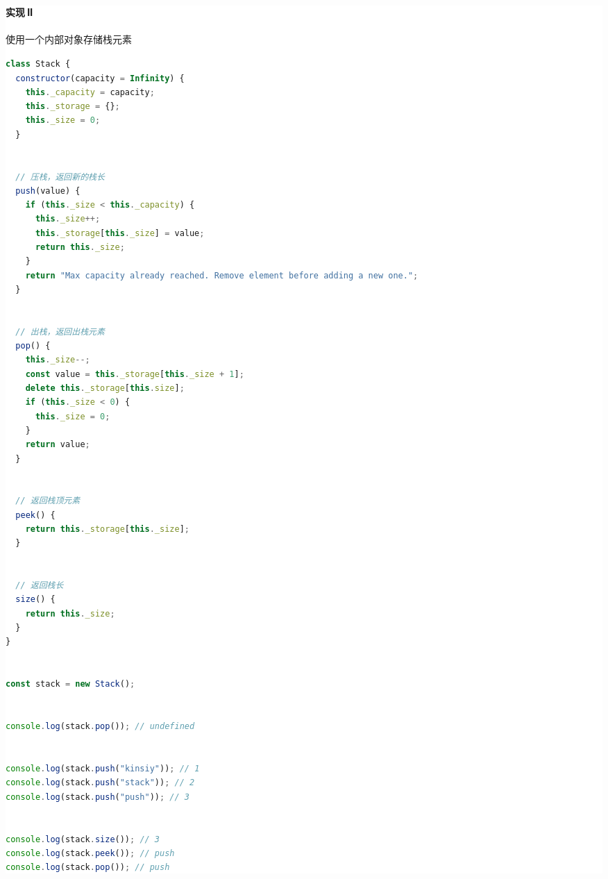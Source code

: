 #### 实现 Ⅱ


使用一个内部对象存储栈元素


```JavaScript
class Stack {
  constructor(capacity = Infinity) {
    this._capacity = capacity;
    this._storage = {};
    this._size = 0;
  }


  // 压栈，返回新的栈长
  push(value) {
    if (this._size < this._capacity) {
      this._size++;
      this._storage[this._size] = value;
      return this._size;
    }
    return "Max capacity already reached. Remove element before adding a new one.";
  }


  // 出栈，返回出栈元素
  pop() {
    this._size--;
    const value = this._storage[this._size + 1];
    delete this._storage[this.size];
    if (this._size < 0) {
      this._size = 0;
    }
    return value;
  }


  // 返回栈顶元素
  peek() {
    return this._storage[this._size];
  }


  // 返回栈长
  size() {
    return this._size;
  }
}


const stack = new Stack();


console.log(stack.pop()); // undefined


console.log(stack.push("kinsiy")); // 1
console.log(stack.push("stack")); // 2
console.log(stack.push("push")); // 3


console.log(stack.size()); // 3
console.log(stack.peek()); // push
console.log(stack.pop()); // push
```